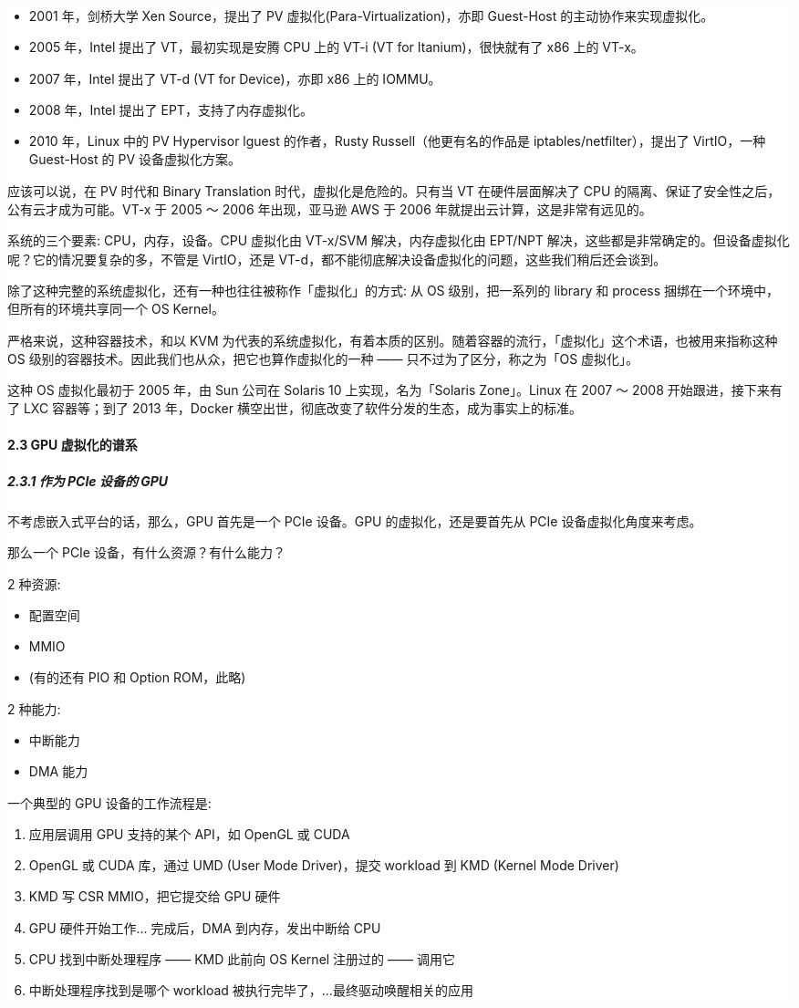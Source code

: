 - 2001 年，剑桥大学 Xen Source，提出了 PV 虚拟化(Para-Virtualization)，亦即 Guest-Host 的主动协作来实现虚拟化。
    
- 2005 年，Intel 提出了 VT，最初实现是安腾 CPU 上的 VT-i (VT for Itanium)，很快就有了 x86 上的 VT-x。
    
- 2007 年，Intel 提出了 VT-d (VT for Device)，亦即 x86 上的 IOMMU。
    
- 2008 年，Intel 提出了 EPT，支持了内存虚拟化。
    
- 2010 年，Linux 中的 PV Hypervisor lguest 的作者，Rusty Russell（他更有名的作品是 iptables/netfilter），提出了 VirtIO，一种 Guest-Host 的 PV 设备虚拟化方案。
    

应该可以说，在 PV 时代和 Binary Translation 时代，虚拟化是危险的。只有当 VT 在硬件层面解决了 CPU 的隔离、保证了安全性之后，公有云才成为可能。VT-x 于 2005 ～ 2006 年出现，亚马逊 AWS 于 2006 年就提出云计算，这是非常有远见的。

系统的三个要素: CPU，内存，设备。CPU 虚拟化由 VT-x/SVM 解决，内存虚拟化由 EPT/NPT 解决，这些都是非常确定的。但设备虚拟化呢？它的情况要复杂的多，不管是 VirtIO，还是 VT-d，都不能彻底解决设备虚拟化的问题，这些我们稍后还会谈到。

除了这种完整的系统虚拟化，还有一种也往往被称作「虚拟化」的方式: 从 OS 级别，把一系列的 library 和 process 捆绑在一个环境中，但所有的环境共享同一个 OS Kernel。

严格来说，这种容器技术，和以 KVM 为代表的系统虚拟化，有着本质的区别。随着容器的流行，「虚拟化」这个术语，也被用来指称这种 OS 级别的容器技术。因此我们也从众，把它也算作虚拟化的一种 —— 只不过为了区分，称之为「OS 虚拟化」。

这种 OS 虚拟化最初于 2005 年，由 Sun 公司在 Solaris 10 上实现，名为「Solaris Zone」。Linux 在 2007 ～ 2008 开始跟进，接下来有了 LXC 容器等；到了 2013 年，Docker 横空出世，彻底改变了软件分发的生态，成为事实上的标准。

#### 2.3 GPU 虚拟化的谱系

##### 2.3.1 作为 PCIe 设备的 GPU

不考虑嵌入式平台的话，那么，GPU 首先是一个 PCIe 设备。GPU 的虚拟化，还是要首先从 PCIe 设备虚拟化角度来考虑。

那么一个 PCIe 设备，有什么资源？有什么能力？

2 种资源:

- 配置空间
    
- MMIO
    
- (有的还有 PIO 和 Option ROM，此略)
    

2 种能力:

- 中断能力
    
- DMA 能力
    

一个典型的 GPU 设备的工作流程是:

1. 应用层调用 GPU 支持的某个 API，如 OpenGL 或 CUDA
    
2. OpenGL 或 CUDA 库，通过 UMD (User Mode Driver)，提交 workload 到 KMD (Kernel Mode Driver)
    
3. KMD 写 CSR MMIO，把它提交给 GPU 硬件
    
4. GPU 硬件开始工作... 完成后，DMA 到内存，发出中断给 CPU
    
5. CPU 找到中断处理程序 —— KMD 此前向 OS Kernel 注册过的 —— 调用它
    
6. 中断处理程序找到是哪个 workload 被执行完毕了，...最终驱动唤醒相关的应用
    